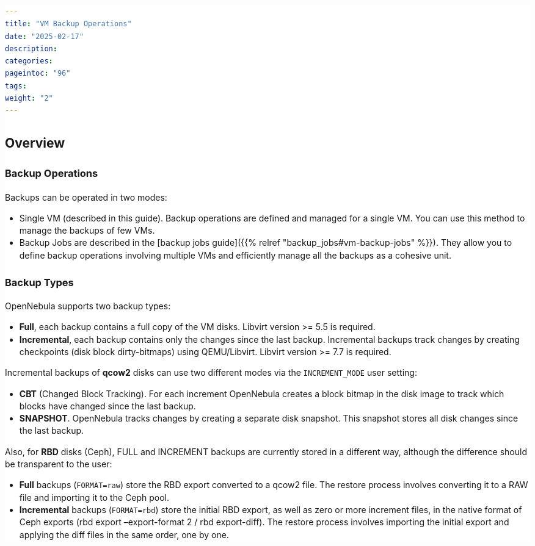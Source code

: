```yaml
---
title: "VM Backup Operations"
date: "2025-02-17"
description:
categories:
pageintoc: "96"
tags:
weight: "2"
---
```


<a id="vm-backups-operations"></a>



## Overview

### Backup Operations

Backups can be operated in two modes:

- Single VM (described in this guide). Backup operations are defined and managed for a single VM. You can use this method to manage the backups of few VMs.
- Backup Jobs are described in the [backup jobs guide]({{% relref "backup_jobs#vm-backup-jobs" %}}). They allow you to define backup operations involving multiple VMs and efficiently manage all the backups as a cohesive unit.

### Backup Types

OpenNebula supports two backup types:

- **Full**, each backup contains a full copy of the VM disks. Libvirt version >= 5.5 is required.
- **Incremental**, each backup contains only the changes since the last backup. Incremental backups track changes by creating checkpoints (disk block dirty-bitmaps) using QEMU/Libvirt. Libvirt version >= 7.7 is required.

Incremental backups of **qcow2** disks can use two different modes via the `INCREMENT_MODE` user setting:

- **CBT** (Changed Block Tracking). For each increment OpenNebula creates a block bitmap in the disk image to track which blocks have changed since the last backup.
- **SNAPSHOT**. OpenNebula tracks changes by creating a separate disk snapshot. This snapshot stores all disk changes since the last backup.

Also, for **RBD** disks (Ceph), FULL and INCREMENT backups are currently stored in a different way, although the difference should be transparent to the user:

- **Full** backups (`FORMAT=raw`) store the RBD export converted to a qcow2 file. The restore process involves converting it to a RAW file and importing it to the Ceph pool.
- **Incremental** backups (`FORMAT=rbd`) store the initial RBD export, as well as zero or more increment files, in the native format of Ceph exports (rbd export –export-format 2 / rbd export-diff). The restore process involves importing the initial export and applying the diff files in the same order, one by one.
